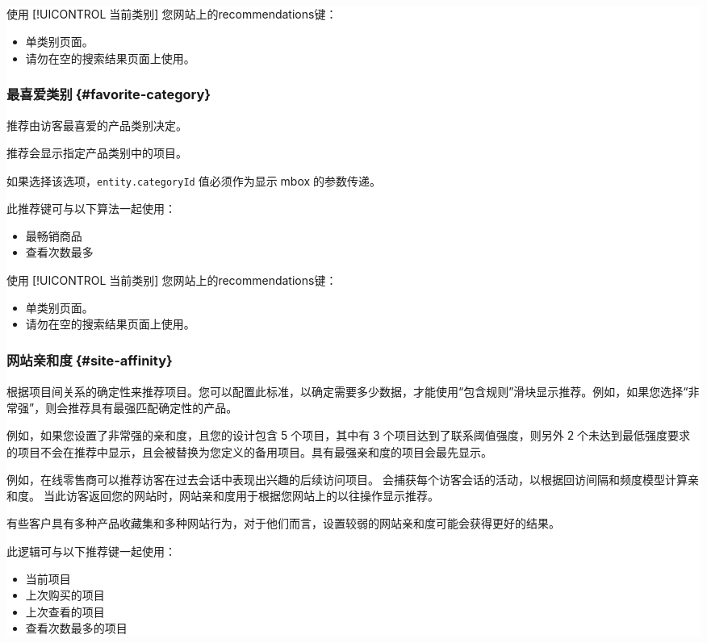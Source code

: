 使用 [!UICONTROL 当前类别] 您网站上的recommendations键：

* 单类别页面。
* 请勿在空的搜索结果页面上使用。

### 最喜爱类别 {#favorite-category}

推荐由访客最喜爱的产品类别决定。

推荐会显示指定产品类别中的项目。

如果选择该选项，`entity.categoryId` 值必须作为显示 mbox 的参数传递。

此推荐键可与以下算法一起使用：

* 最畅销商品
* 查看次数最多

使用 [!UICONTROL 当前类别] 您网站上的recommendations键：

* 单类别页面。
* 请勿在空的搜索结果页面上使用。

### 网站亲和度 {#site-affinity}

根据项目间关系的确定性来推荐项目。您可以配置此标准，以确定需要多少数据，才能使用“包含规则”滑块显示推荐。例如，如果您选择“非常强”，则会推荐具有最强匹配确定性的产品。

例如，如果您设置了非常强的亲和度，且您的设计包含 5 个项目，其中有 3 个项目达到了联系阈值强度，则另外 2 个未达到最低强度要求的项目不会在推荐中显示，且会被替换为您定义的备用项目。具有最强亲和度的项目会最先显示。

例如，在线零售商可以推荐访客在过去会话中表现出兴趣的后续访问项目。 会捕获每个访客会话的活动，以根据回访间隔和频度模型计算亲和度。 当此访客返回您的网站时，网站亲和度用于根据您网站上的以往操作显示推荐。

有些客户具有多种产品收藏集和多种网站行为，对于他们而言，设置较弱的网站亲和度可能会获得更好的结果。

此逻辑可与以下推荐键一起使用：

* 当前项目
* 上次购买的项目
* 上次查看的项目
* 查看次数最多的项目
